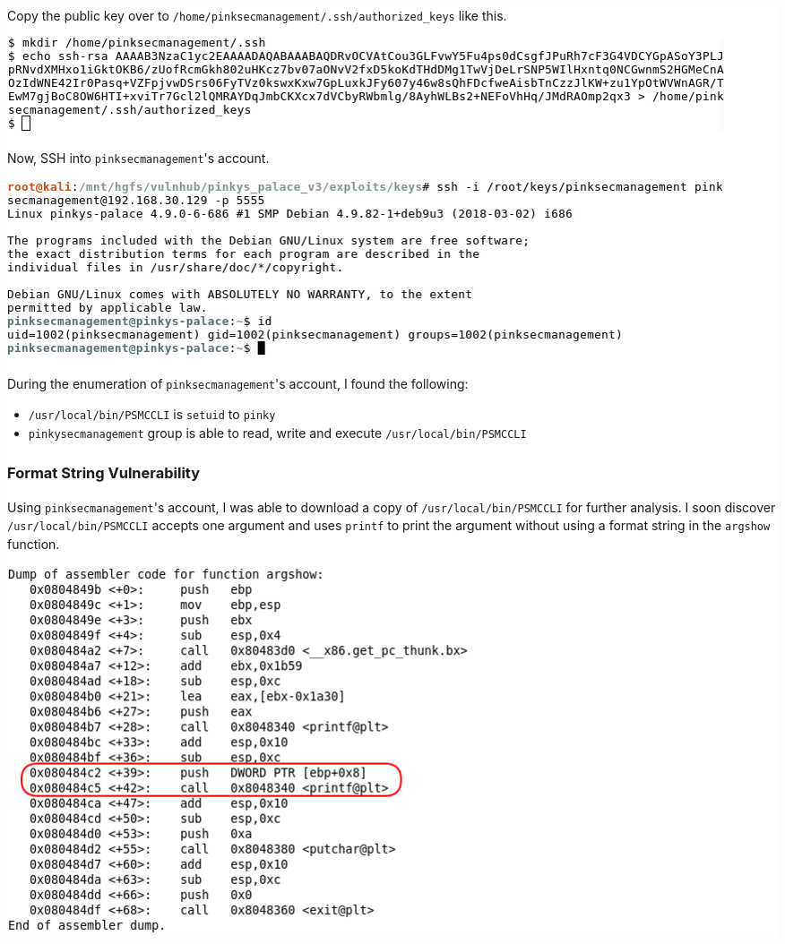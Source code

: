 Copy the public key over to `/home/pinksecmanagement/.ssh/authorized_keys` like this.

![3cc4c719.png](/assets/images/posts/pinkys-palace-v3-walkthrough/3cc4c719.png)

Now, SSH into `pinksecmanagement`'s account.

![d1e66503.png](/assets/images/posts/pinkys-palace-v3-walkthrough/d1e66503.png)

During the enumeration of `pinksecmanagement`'s account, I found the following:

+ `/usr/local/bin/PSMCCLI` is `setuid` to `pinky`
+ `pinkysecmanagement` group is able to read, write and execute `/usr/local/bin/PSMCCLI`

### Format String Vulnerability

Using `pinksecmanagement`'s account, I was able to download a copy of `/usr/local/bin/PSMCCLI` for further analysis. I soon discover `/usr/local/bin/PSMCCLI` accepts one argument and uses `printf` to print the argument without using a format string in the `argshow` function.

![63edd74f.png](/assets/images/posts/pinkys-palace-v3-walkthrough/63edd74f.png)
